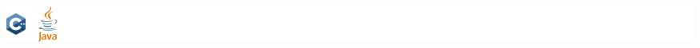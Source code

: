 <img src="https://github.com/AnasImloul/Leetcode-Solutions/blob/main/icons/c%2B%2B.svg" width="24px" align="center"/></a>&nbsp;&nbsp;&nbsp;&nbsp;<a href="./Find%20Positive%20Integer%20Solution%20for%20a%20Given%20Equation/Find%20Positive%20Integer%20Solution%20for%20a%20Given%20Equation.java"><img src="https://github.com/AnasImloul/Leetcode-Solutions/blob/main/icons/java.svg" width="24px" align="center"/></a>&nbsp;&nbsp;&nbsp;&nbsp;